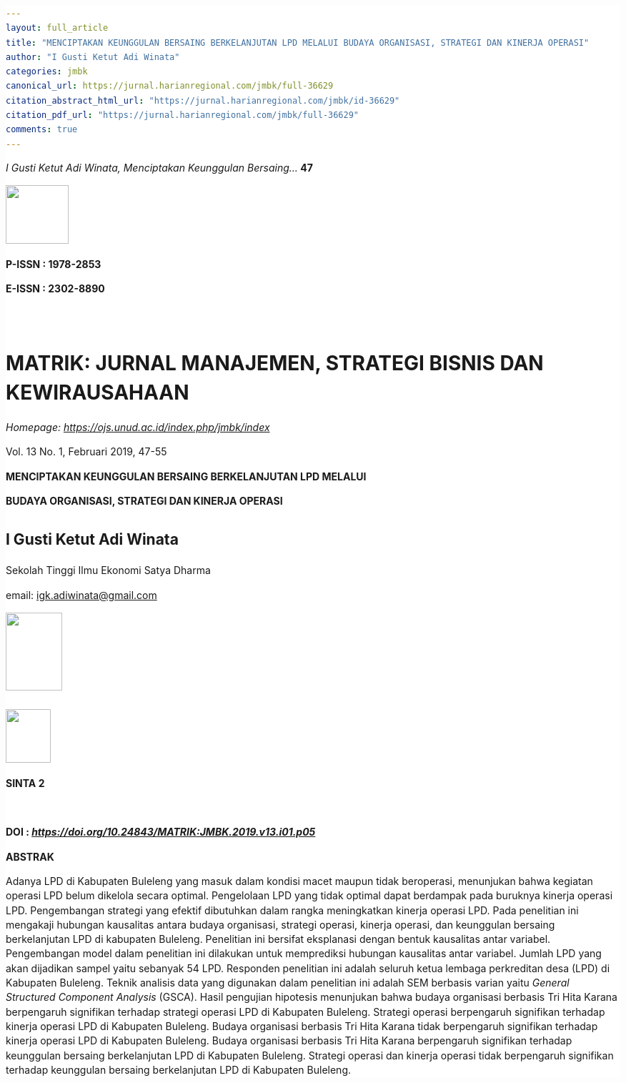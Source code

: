 ```yaml
---
layout: full_article
title: "MENCIPTAKAN KEUNGGULAN BERSAING BERKELANJUTAN LPD MELALUI BUDAYA ORGANISASI, STRATEGI DAN KINERJA OPERASI"
author: "I Gusti Ketut Adi Winata"
categories: jmbk
canonical_url: https://jurnal.harianregional.com/jmbk/full-36629 
citation_abstract_html_url: "https://jurnal.harianregional.com/jmbk/id-36629"
citation_pdf_url: "https://jurnal.harianregional.com/jmbk/full-36629"  
comments: true
---
```


<p><span class="font3" style="font-style:italic;">I Gusti Ketut Adi Winata, Menciptakan Keunggulan Bersaing...</span><span class="font5" style="font-weight:bold;"> 47</span></p>
<div><img src="https://jurnal.harianregional.com/media/36629-1.jpg" alt="" style="width:66pt;height:61pt;">
<p><span class="font2" style="font-weight:bold;">P-ISSN : 1978-2853</span></p>
<p><span class="font2" style="font-weight:bold;">E-ISSN : 2302-8890</span></p>
</div><br clear="all"><a name="caption1"></a>
<h1><a name="bookmark0"></a><span class="font0"><a name="bookmark1"></a>MATRIK: JURNAL MANAJEMEN, STRATEGI BISNIS DAN KEWIRAUSAHAAN</span></h1>
<p><span class="font4" style="font-style:italic;">Homepage: </span><a href="https://ojs.unud.ac.id/index.php/jmbk/index"><span class="font4" style="font-style:italic;">https://ojs.unud.ac.id/index.php/jmbk/index</span></a></p>
<p><span class="font4">Vol. 13 No. 1, Februari 2019, 47-55</span></p>
<p><span class="font5" style="font-weight:bold;">MENCIPTAKAN KEUNGGULAN BERSAING BERKELANJUTAN LPD MELALUI</span></p>
<p><span class="font5" style="font-weight:bold;">BUDAYA ORGANISASI, STRATEGI DAN KINERJA OPERASI</span></p>
<h2><a name="bookmark2"></a><span class="font5" style="font-weight:bold;"><a name="bookmark3"></a>I Gusti Ketut Adi Winata</span></h2>
<p><span class="font5">Sekolah Tinggi Ilmu Ekonomi Satya Dharma</span></p>
<p><span class="font5">email: </span><a href="mailto:igk.adiwinata@gmail.com"><span class="font5">igk.adiwinata@gmail.com</span></a></p>
<div><img src="https://jurnal.harianregional.com/media/36629-2.jpg" alt="" style="width:59pt;height:82pt;">
</div><br clear="all">
<div><img src="https://jurnal.harianregional.com/media/36629-3.jpg" alt="" style="width:47pt;height:56pt;">
<p><span class="font3" style="font-weight:bold;">SINTA 2</span></p>
</div><br clear="all">
<p><span class="font4" style="font-weight:bold;">DOI : </span><a href="https://doi.org/10.24843/MATRIK:JMBK.2019.v13.i01.p05"><span class="font4" style="font-weight:bold;font-style:italic;">https://doi.org/10.24843/MATRIK:JMBK.2019.v13.i01.p05</span></a></p>
<p><span class="font4" style="font-weight:bold;">ABSTRAK</span></p>
<p><span class="font4">Adanya LPD di Kabupaten Buleleng yang masuk dalam kondisi macet maupun tidak beroperasi, menunjukan bahwa kegiatan operasi LPD belum dikelola secara optimal. Pengelolaan LPD yang tidak optimal dapat berdampak pada buruknya kinerja operasi LPD. Pengembangan strategi yang efektif dibutuhkan dalam rangka meningkatkan kinerja operasi LPD. Pada penelitian ini mengakaji hubungan kausalitas antara budaya organisasi, strategi operasi, kinerja operasi, dan keunggulan bersaing berkelanjutan LPD di kabupaten Buleleng. Penelitian ini bersifat eksplanasi dengan bentuk kausalitas antar variabel. Pengembangan model dalam penelitian ini dilakukan untuk memprediksi hubungan kausalitas antar variabel. Jumlah LPD yang akan dijadikan sampel yaitu sebanyak 54 LPD. Responden penelitian ini adalah seluruh ketua lembaga perkreditan desa (LPD) di Kabupaten Buleleng. Teknik analisis data yang digunakan dalam penelitian ini adalah SEM berbasis varian yaitu </span><span class="font4" style="font-style:italic;">General Structured Component Analysis</span><span class="font4"> (GSCA). Hasil pengujian hipotesis menunjukan bahwa budaya organisasi berbasis Tri Hita Karana berpengaruh signifikan terhadap strategi operasi LPD di Kabupaten Buleleng. Strategi operasi berpengaruh signifikan terhadap kinerja operasi LPD di Kabupaten Buleleng. Budaya organisasi berbasis Tri Hita Karana tidak berpengaruh signifikan terhadap kinerja operasi LPD di Kabupaten Buleleng. Budaya organisasi berbasis Tri Hita Karana berpengaruh signifikan terhadap keunggulan bersaing berkelanjutan LPD di Kabupaten Buleleng. Strategi operasi dan kinerja operasi tidak berpengaruh signifikan terhadap keunggulan bersaing berkelanjutan LPD di Kabupaten Buleleng.</span></p>